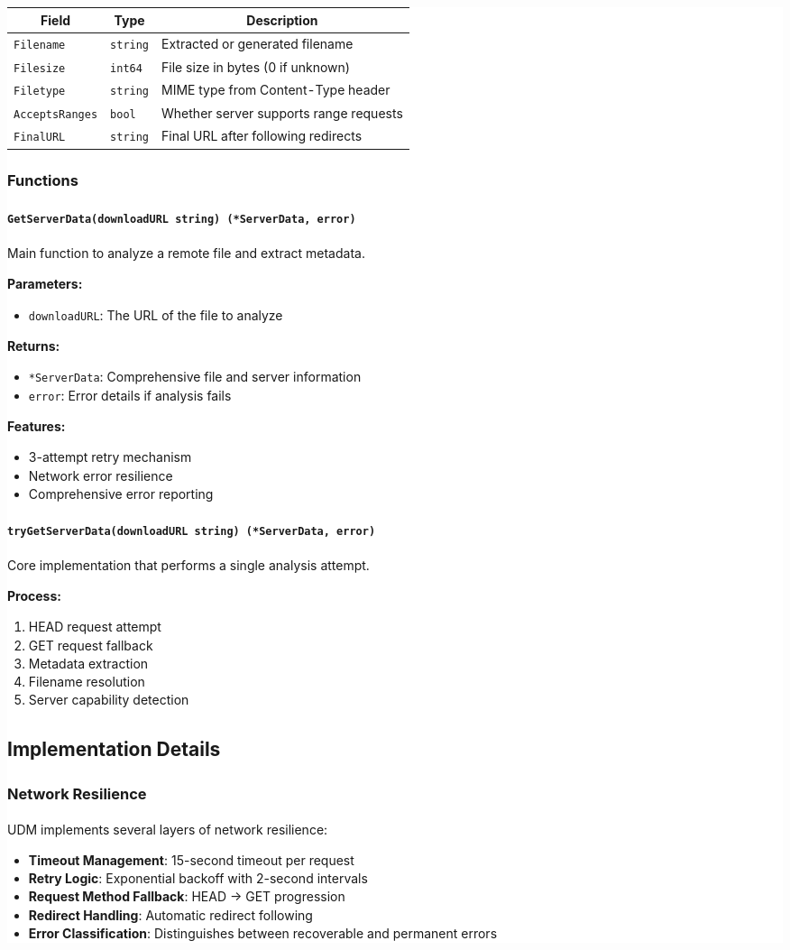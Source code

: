 | Field           | Type     | Description                            |
| --------------- | -------- | -------------------------------------- |
| `Filename`      | `string` | Extracted or generated filename        |
| `Filesize`      | `int64`  | File size in bytes (0 if unknown)      |
| `Filetype`      | `string` | MIME type from Content-Type header     |
| `AcceptsRanges` | `bool`   | Whether server supports range requests |
| `FinalURL`      | `string` | Final URL after following redirects    |

### Functions

#### `GetServerData(downloadURL string) (*ServerData, error)`

Main function to analyze a remote file and extract metadata.

**Parameters:**

- `downloadURL`: The URL of the file to analyze

**Returns:**

- `*ServerData`: Comprehensive file and server information
- `error`: Error details if analysis fails

**Features:**

- 3-attempt retry mechanism
- Network error resilience
- Comprehensive error reporting

#### `tryGetServerData(downloadURL string) (*ServerData, error)`

Core implementation that performs a single analysis attempt.

**Process:**

1. HEAD request attempt
2. GET request fallback
3. Metadata extraction
4. Filename resolution
5. Server capability detection

## Implementation Details

### Network Resilience

UDM implements several layers of network resilience:

- **Timeout Management**: 15-second timeout per request
- **Retry Logic**: Exponential backoff with 2-second intervals
- **Request Method Fallback**: HEAD → GET progression
- **Redirect Handling**: Automatic redirect following
- **Error Classification**: Distinguishes between recoverable and permanent errors
